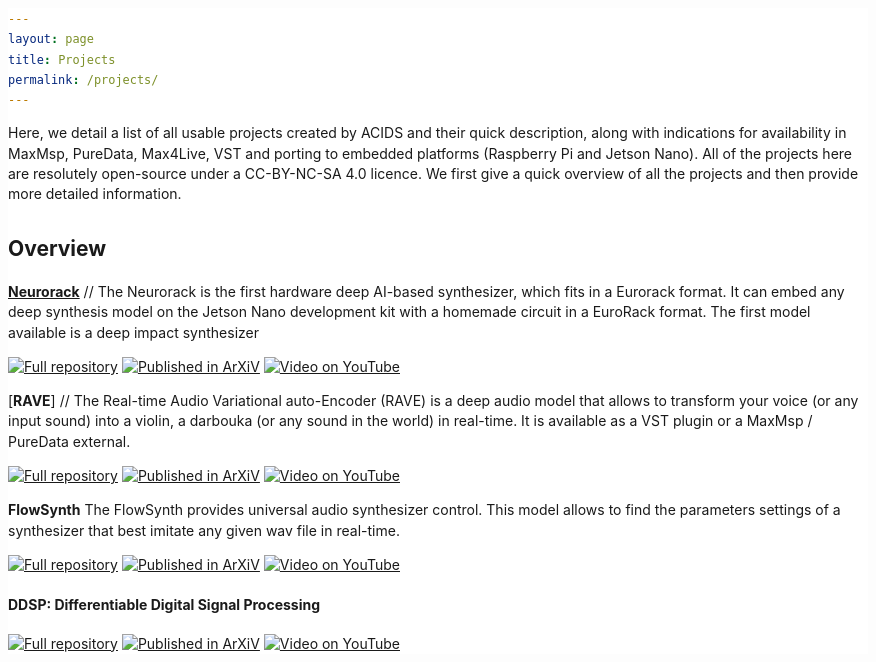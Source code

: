 ```yaml
---
layout: page
title: Projects 
permalink: /projects/
---
```



Here, we detail a list of all usable projects created by ACIDS and their quick description, along with indications for availability in MaxMsp, PureData, Max4Live, VST and porting to embedded platforms (Raspberry Pi and Jetson Nano). All of the projects here are resolutely open-source under a CC-BY-NC-SA 4.0 licence. We first give a quick overview of all the projects and then provide more detailed information.

## Overview

[**Neurorack**](https://github.com/acids-ircam/neurorack) // The Neurorack is the first hardware deep AI-based synthesizer, which fits in a Eurorack format. It can embed any deep synthesis model on the Jetson Nano development kit with a homemade circuit in a EuroRack format. The first model available is a deep impact synthesizer

[![Full repository](https://img.shields.io/badge/Github-neurorack-7DA416.svg?style=flat-square&logo=Github)](https://github.com/acids-ircam/neurorack) 
[![Published in ArXiV](https://img.shields.io/badge/Paper-1907.00971-167DA4.svg?style=flat-square&logo=arXiv)](https://arxiv.org/abs/1907.00971)
[![Video on YouTube](https://img.shields.io/badge/Video-Max4Live-7DA416.svg?style=flat-square&logo=Youtube)](https://www.youtube.com/watch?v=64VpQenCHVs)
            

[**RAVE**] // The Real-time Audio Variational auto-Encoder (RAVE) is a deep audio model that allows to transform your voice (or any input sound) into a violin, a darbouka (or any sound in the world) in real-time. It is available as a VST plugin or a MaxMsp / PureData external.

[![Full repository](https://img.shields.io/badge/Github-rave-7DA416.svg?style=flat-square&logo=GitHub)](https://github.com/acids-ircam/ddsp_pytorch) 
[![Published in ArXiV](https://img.shields.io/badge/Paper-2111.05011-167DA4.svg?style=flat-square&logo=arXiv)](https://arxiv.org/abs/2111.05011)
[![Video on YouTube](https://img.shields.io/badge/Video-None-7D1616.svg?style=flat-square&logo=Youtube)]()

**FlowSynth** The FlowSynth provides universal audio synthesizer control. This model allows to find the parameters settings of a synthesizer that best imitate any given wav file in real-time. 

[![Full repository](https://img.shields.io/badge/Github-flow_synth-7DA416.svg?style=flat-square&logo=Github)](https://github.com/acids-ircam/flow_synthesizer) 
[![Published in ArXiV](https://img.shields.io/badge/Paper-1907.00971-167DA4.svg?style=flat-square&logo=arXiv)](https://arxiv.org/abs/1907.00971)
[![Video on YouTube](https://img.shields.io/badge/Video-Max4Live-7DA416.svg?style=flat-square&logo=Youtube)](https://www.youtube.com/watch?v=UufQwUitBIw)

#### DDSP: Differentiable Digital Signal Processing 

[![Full repository](https://img.shields.io/badge/Github-ddsp_pytorch-7DA416.svg?style=flat-square&logo=GitHub)](https://github.com/acids-ircam/ddsp_pytorch) 
[![Published in ArXiV](https://img.shields.io/badge/Paper-2001.04643-167DA4.svg?style=flat-square&logo=arXiv)](https://arxiv.org/abs/2001.04643) 
[![Video on YouTube](https://img.shields.io/badge/Video-PureData-7DA416.svg?style=flat-square&logo=Youtube)](https://www.youtube.com/watch?v=_U6Bn-1FDHc&ab_channel=AntoineCaillon)
